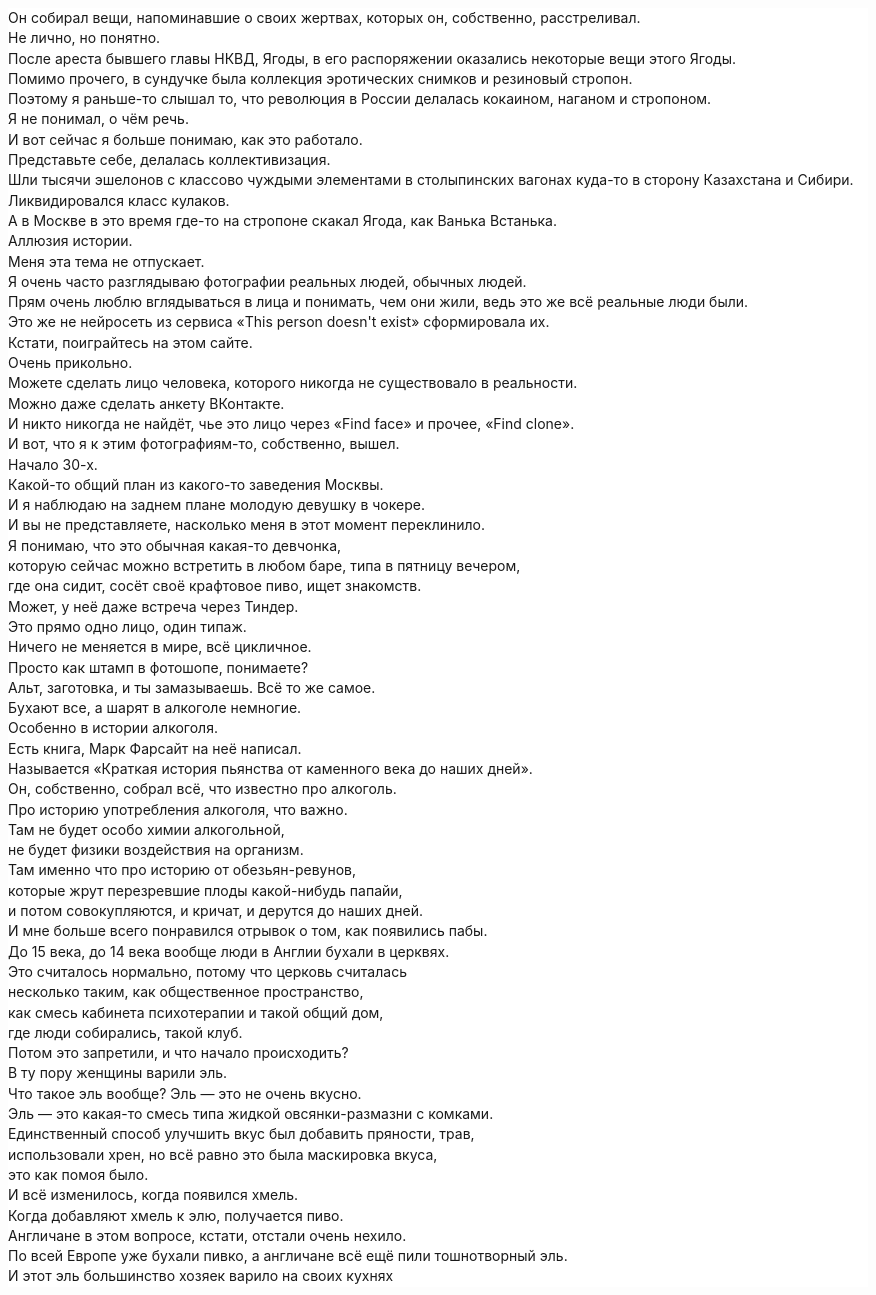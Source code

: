 Он собирал вещи, напоминавшие о своих жертвах, которых он, собственно, расстреливал.  
Не лично, но понятно.  
После ареста бывшего главы НКВД, Ягоды, в его распоряжении оказались некоторые вещи этого Ягоды.  
Помимо прочего, в сундучке была коллекция эротических снимков и резиновый стропон.  
Поэтому я раньше-то слышал то, что революция в России делалась кокаином, наганом и стропоном.  
Я не понимал, о чём речь.  
И вот сейчас я больше понимаю, как это работало.  
Представьте себе, делалась коллективизация.  
Шли тысячи эшелонов с классово чуждыми элементами в столыпинских вагонах куда-то в сторону Казахстана и Сибири.  
Ликвидировался класс кулаков.  
А в Москве в это время где-то на стропоне скакал Ягода, как Ванька Встанька.  
Аллюзия истории.  
Меня эта тема не отпускает.  
Я очень часто разглядываю фотографии реальных людей, обычных людей.  
Прям очень люблю вглядываться в лица и понимать, чем они жили, ведь это же всё реальные люди были.  
Это же не нейросеть из сервиса «This person doesn't exist» сформировала их.  
Кстати, поиграйтесь на этом сайте.  
Очень прикольно.  
Можете сделать лицо человека, которого никогда не существовало в реальности.  
Можно даже сделать анкету ВКонтакте.  
И никто никогда не найдёт, чье это лицо через «Find face» и прочее, «Find clone».  
И вот, что я к этим фотографиям-то, собственно, вышел.  
Начало 30-х.  
Какой-то общий план из какого-то заведения Москвы.  
И я наблюдаю на заднем плане молодую девушку в чокере.  
И вы не представляете, насколько меня в этот момент переклинило.  
Я понимаю, что это обычная какая-то девчонка,  
которую сейчас можно встретить в любом баре, типа в пятницу вечером,  
где она сидит, сосёт своё крафтовое пиво, ищет знакомств.  
Может, у неё даже встреча через Тиндер.  
Это прямо одно лицо, один типаж.  
Ничего не меняется в мире, всё цикличное.  
Просто как штамп в фотошопе, понимаете?  
Альт, заготовка, и ты замазываешь. Всё то же самое.  
Бухают все, а шарят в алкоголе немногие.  
Особенно в истории алкоголя.  
Есть книга, Марк Фарсайт на неё написал.  
Называется «Краткая история пьянства от каменного века до наших дней».  
Он, собственно, собрал всё, что известно про алкоголь.  
Про историю употребления алкоголя, что важно.  
Там не будет особо химии алкогольной,  
не будет физики воздействия на организм.  
Там именно что про историю от обезьян-ревунов,  
которые жрут перезревшие плоды какой-нибудь папайи,  
и потом совокупляются, и кричат, и дерутся до наших дней.  
И мне больше всего понравился отрывок о том, как появились пабы.  
До 15 века, до 14 века вообще люди в Англии бухали в церквях.  
Это считалось нормально, потому что церковь считалась  
несколько таким, как общественное пространство,  
как смесь кабинета психотерапии и такой общий дом,  
где люди собирались, такой клуб.  
Потом это запретили, и что начало происходить?  
В ту пору женщины варили эль.  
Что такое эль вообще? Эль — это не очень вкусно.  
Эль — это какая-то смесь типа жидкой овсянки-размазни с комками.  
Единственный способ улучшить вкус был добавить пряности, трав,  
использовали хрен, но всё равно это была маскировка вкуса,  
это как помоя было.  
И всё изменилось, когда появился хмель.  
Когда добавляют хмель к элю, получается пиво.  
Англичане в этом вопросе, кстати, отстали очень нехило.  
По всей Европе уже бухали пивко, а англичане всё ещё пили тошнотворный эль.  
И этот эль большинство хозяек варило на своих кухнях  